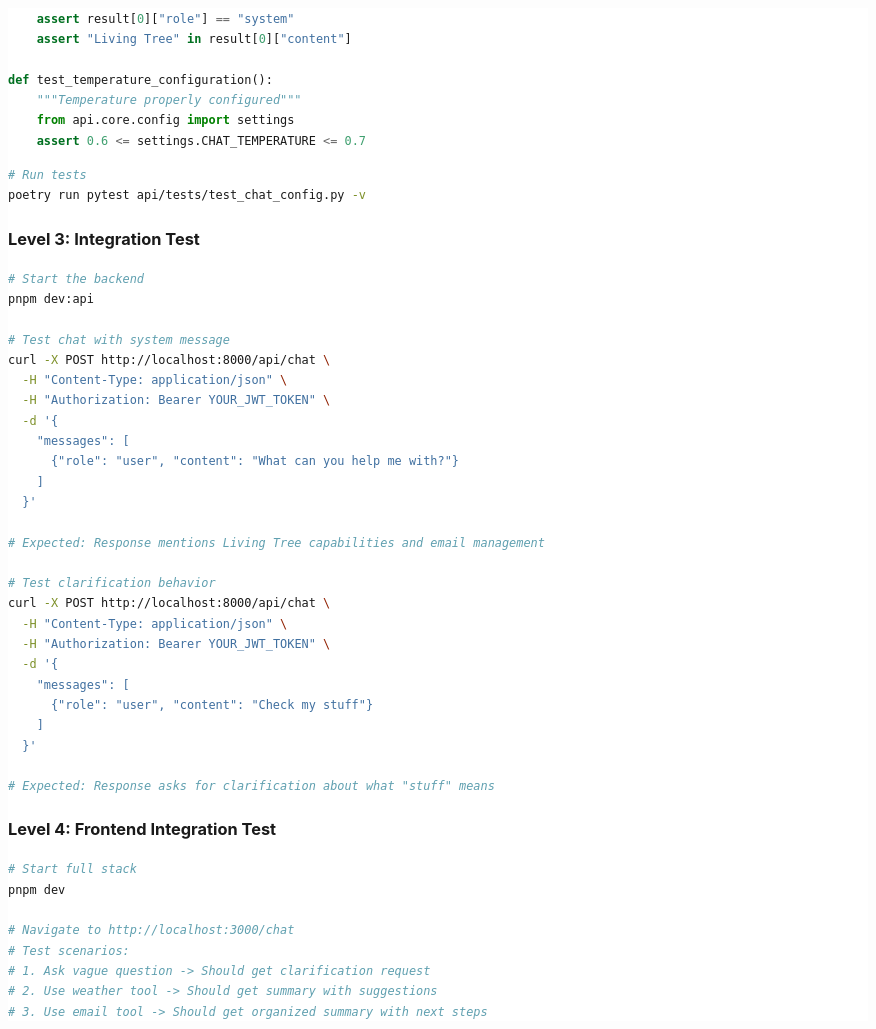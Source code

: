 ```python
    assert result[0]["role"] == "system"
    assert "Living Tree" in result[0]["content"]

def test_temperature_configuration():
    """Temperature properly configured"""
    from api.core.config import settings
    assert 0.6 <= settings.CHAT_TEMPERATURE <= 0.7
```

```bash
# Run tests
poetry run pytest api/tests/test_chat_config.py -v
```

### Level 3: Integration Test

```bash
# Start the backend
pnpm dev:api

# Test chat with system message
curl -X POST http://localhost:8000/api/chat \
  -H "Content-Type: application/json" \
  -H "Authorization: Bearer YOUR_JWT_TOKEN" \
  -d '{
    "messages": [
      {"role": "user", "content": "What can you help me with?"}
    ]
  }'

# Expected: Response mentions Living Tree capabilities and email management

# Test clarification behavior
curl -X POST http://localhost:8000/api/chat \
  -H "Content-Type: application/json" \
  -H "Authorization: Bearer YOUR_JWT_TOKEN" \
  -d '{
    "messages": [
      {"role": "user", "content": "Check my stuff"}
    ]
  }'

# Expected: Response asks for clarification about what "stuff" means
```

### Level 4: Frontend Integration Test

```bash
# Start full stack
pnpm dev

# Navigate to http://localhost:3000/chat
# Test scenarios:
# 1. Ask vague question -> Should get clarification request
# 2. Use weather tool -> Should get summary with suggestions
# 3. Use email tool -> Should get organized summary with next steps
```
